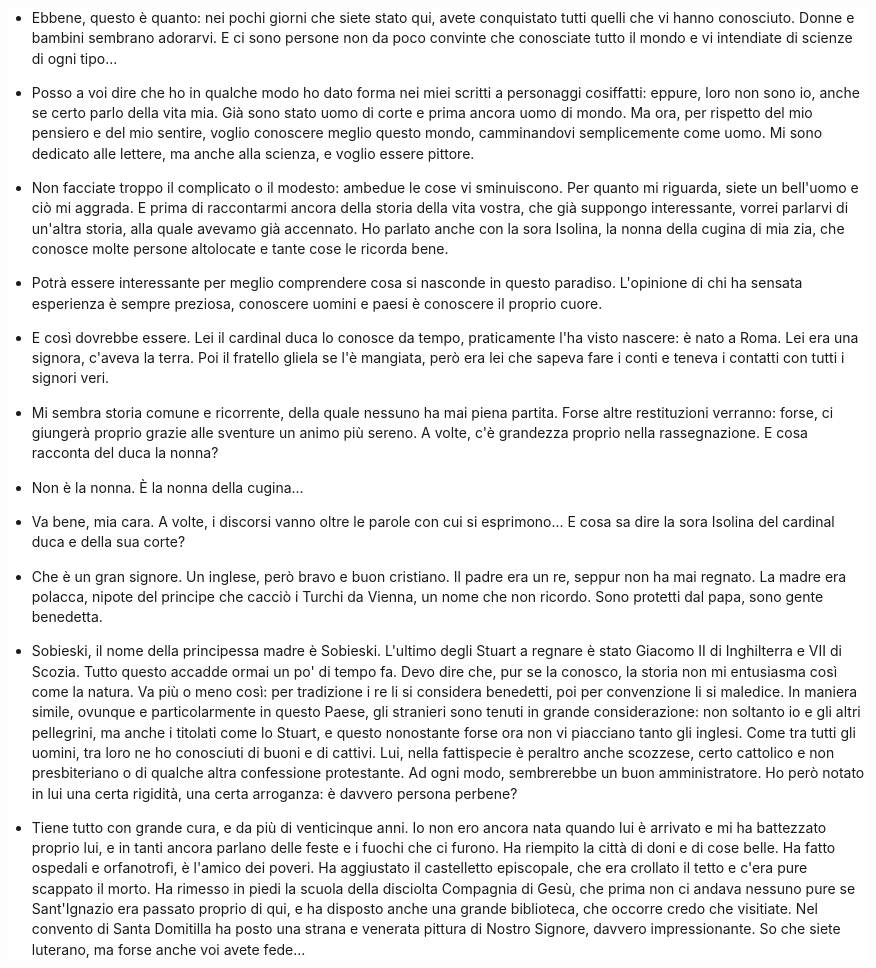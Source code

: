 -   Ebbene, questo è quanto: nei pochi giorni che siete stato qui, avete conquistato tutti quelli che vi hanno conosciuto. Donne e bambini sembrano adorarvi. E ci sono persone non da poco convinte che conosciate tutto il mondo e vi intendiate di scienze di ogni tipo...

-   Posso a voi dire che ho in qualche modo ho dato forma nei miei scritti a personaggi cosiffatti: eppure, loro non sono io, anche se certo parlo della vita mia. Già sono stato uomo di corte e prima ancora uomo di mondo. Ma ora, per rispetto del mio pensiero e del mio sentire, voglio conoscere meglio questo mondo, camminandovi semplicemente come uomo. Mi sono dedicato alle lettere, ma anche alla scienza, e voglio essere pittore.

-   Non facciate troppo il complicato o il modesto: ambedue le cose vi sminuiscono. Per quanto mi riguarda, siete un bell'uomo e ciò mi aggrada. E prima di raccontarmi ancora della storia della vita vostra, che già suppongo interessante, vorrei parlarvi di un'altra storia, alla quale avevamo già accennato. Ho parlato anche con la sora Isolina, la nonna della cugina di mia zia, che conosce molte persone altolocate e tante cose le ricorda bene.

-   Potrà essere interessante per meglio comprendere cosa si nasconde in questo paradiso. L'opinione di chi ha sensata esperienza è sempre preziosa, conoscere uomini e paesi è conoscere il proprio cuore.

-   E così dovrebbe essere. Lei il cardinal duca lo conosce da tempo, praticamente l'ha visto nascere: è nato a Roma. Lei era una signora, c'aveva la terra. Poi il fratello gliela se l'è mangiata, però era lei che sapeva fare i conti e teneva i contatti con tutti i signori veri.

-   Mi sembra storia comune e ricorrente, della quale nessuno ha mai piena partita. Forse altre restituzioni verranno: forse, ci giungerà proprio grazie alle sventure un animo più sereno. A volte, c'è grandezza proprio nella rassegnazione. E cosa racconta del duca la nonna?

-   Non è la nonna. È la nonna della cugina...

-   Va bene, mia cara. A volte, i discorsi vanno oltre le parole con cui si esprimono... E cosa sa dire la sora Isolina del cardinal duca e della sua corte?

-   Che è un gran signore. Un inglese, però bravo e buon cristiano. Il padre era un re, seppur non ha mai regnato. La madre era polacca, nipote del principe che cacciò i Turchi da Vienna, un nome che non ricordo. Sono protetti dal papa, sono gente benedetta.

-   Sobieski, il nome della principessa madre è Sobieski. L'ultimo degli Stuart a regnare è stato Giacomo II di Inghilterra e VII di Scozia. Tutto questo accadde ormai un po' di tempo fa. Devo dire che, pur se la conosco, la storia non mi entusiasma così come la natura. Va più o meno così: per tradizione i re li si considera benedetti, poi per convenzione li si maledice. In maniera simile, ovunque e particolarmente in questo Paese, gli stranieri sono tenuti in grande considerazione: non soltanto io e gli altri pellegrini, ma anche i titolati come lo Stuart, e questo nonostante forse ora non vi piacciano tanto gli inglesi. Come tra tutti gli uomini, tra loro ne ho conosciuti di buoni e di cattivi. Lui, nella fattispecie è peraltro anche scozzese, certo cattolico e non presbiteriano o di qualche altra confessione protestante. Ad ogni modo, sembrerebbe un buon amministratore. Ho però notato in lui una certa rigidità, una certa arroganza: è davvero persona perbene?

-   Tiene tutto con grande cura, e da più di venticinque anni. Io non ero ancora nata quando lui è arrivato e mi ha battezzato proprio lui, e in tanti ancora parlano delle feste e i fuochi che ci furono. Ha riempito la città di doni e di cose belle. Ha fatto ospedali e orfanotrofi, è l'amico dei poveri. Ha aggiustato il castelletto episcopale, che era crollato il tetto e c'era pure scappato il morto. Ha rimesso in piedi la scuola della disciolta Compagnia di Gesù, che prima non ci andava nessuno pure se Sant'Ignazio era passato proprio di qui, e ha disposto anche una grande biblioteca, che occorre credo che visitiate. Nel convento di Santa Domitilla ha posto una strana e venerata pittura di Nostro Signore, davvero impressionante. So che siete luterano, ma forse anche voi avete fede...
